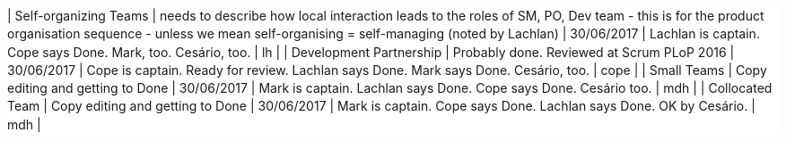 | Self-organizing Teams                                                                                                     | needs to describe how local interaction leads to the roles of SM, PO, Dev team - this is for the product organisation sequence - unless we mean self-organising = self-managing (noted by Lachlan)                                                                                                                                                                                                                                                                                                                                                                                                                                                                                                                                                                                                         | 30/06/2017                                                                                                                                                                                     | Lachlan is captain. Cope says Done. Mark, too. Cesário, too.                                                                                                                                                                                                | lh                                                                |
| Development Partnership                                                                                                   | Probably done. Reviewed at Scrum PLoP 2016                                                                                                                                                                                                                                                                                                                                                                                                                                                                                                                                                                                                                                                                                                                                                                 | 30/06/2017                                                                                                                                                                                     | Cope is captain. Ready for review. Lachlan says Done. Mark says Done. Cesário, too.                                                                                                                                                                         | cope                                                              |
| Small Teams                                                                                                               | Copy editing and getting to Done                                                                                                                                                                                                                                                                                                                                                                                                                                                                                                                                                                                                                                                                                                                                                                           | 30/06/2017                                                                                                                                                                                     | Mark is captain. Lachlan says Done. Cope says Done. Cesário too.                                                                                                                                                                                            | mdh                                                               |
| Collocated Team                                                                                                           | Copy editing and getting to Done                                                                                                                                                                                                                                                                                                                                                                                                                                                                                                                                                                                                                                                                                                                                                                           | 30/06/2017                                                                                                                                                                                     | Mark is captain. Cope says Done. Lachlan says Done. OK by Cesário.                                                                                                                                                                                          | mdh                                                               |